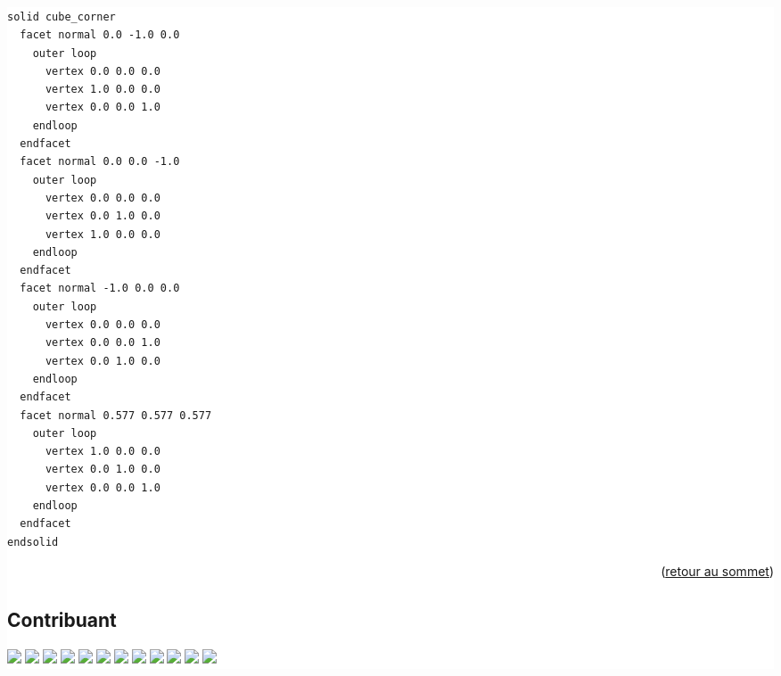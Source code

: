 ```stl
solid cube_corner
  facet normal 0.0 -1.0 0.0
    outer loop
      vertex 0.0 0.0 0.0
      vertex 1.0 0.0 0.0
      vertex 0.0 0.0 1.0
    endloop
  endfacet
  facet normal 0.0 0.0 -1.0
    outer loop
      vertex 0.0 0.0 0.0
      vertex 0.0 1.0 0.0
      vertex 1.0 0.0 0.0
    endloop
  endfacet
  facet normal -1.0 0.0 0.0
    outer loop
      vertex 0.0 0.0 0.0
      vertex 0.0 0.0 1.0
      vertex 0.0 1.0 0.0
    endloop
  endfacet
  facet normal 0.577 0.577 0.577
    outer loop
      vertex 1.0 0.0 0.0
      vertex 0.0 1.0 0.0
      vertex 0.0 0.0 1.0
    endloop
  endfacet
endsolid
```
<p align="right">(<a href="#readme-top">retour au sommet</a>)</p>


## Contribuant
<a href="https://opencollective.com/democracyearth/backer/0/website"><img src="https://opencollective.com/democracyearth/backer/0/avatar.svg"></a>
<a href="https://opencollective.com/democracyearth/backer/1/website"><img src="https://opencollective.com/democracyearth/backer/1/avatar.svg"></a>
<a href="https://opencollective.com/democracyearth/backer/2/website"><img src="https://opencollective.com/democracyearth/backer/2/avatar.svg"></a>
<a href="https://opencollective.com/democracyearth/backer/3/website"><img src="https://opencollective.com/democracyearth/backer/3/avatar.svg"></a>
<a href="https://opencollective.com/democracyearth/backer/4/website"><img src="https://opencollective.com/democracyearth/backer/4/avatar.svg"></a>
<a href="https://opencollective.com/democracyearth/backer/5/website"><img src="https://opencollective.com/democracyearth/backer/5/avatar.svg"></a>
<a href="https://opencollective.com/democracyearth/backer/6/website"><img src="https://opencollective.com/democracyearth/backer/6/avatar.svg"></a>
<a href="https://opencollective.com/democracyearth/backer/7/website"><img src="https://opencollective.com/democracyearth/backer/7/avatar.svg"></a>
<a href="https://opencollective.com/democracyearth/backer/8/website"><img src="https://opencollective.com/democracyearth/backer/8/avatar.svg"></a>
<a href="https://opencollective.com/democracyearth/backer/9/website"><img src="https://opencollective.com/democracyearth/backer/9/avatar.svg"></a>
<a href="https://opencollective.com/democracyearth/backer/10/website"><img src="https://opencollective.com/democracyearth/backer/10/avatar.svg"></a>
<a href="https://opencollective.com/democracyearth/backer/11/website"><img src="https://opencollective.com/democracyearth/backer/11/avatar.svg"></a>
